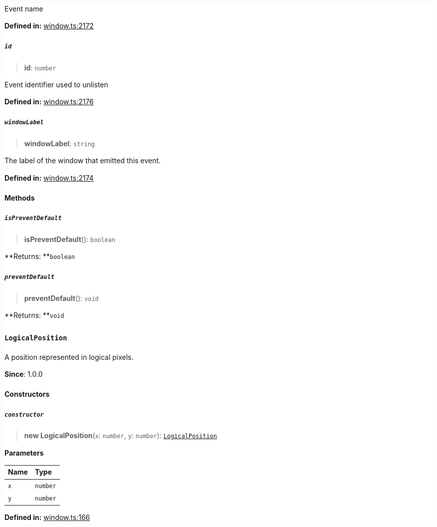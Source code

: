 Event name

**Defined in:** [window.ts:2172](https://github.com/tauri-apps/tauri/blob/b7ae725/tooling/api/src/window.ts#L2172)

##### `id`

> **id**: `number`

Event identifier used to unlisten

**Defined in:** [window.ts:2176](https://github.com/tauri-apps/tauri/blob/b7ae725/tooling/api/src/window.ts#L2176)

##### `windowLabel`

> **windowLabel**: `string`

The label of the window that emitted this event.

**Defined in:** [window.ts:2174](https://github.com/tauri-apps/tauri/blob/b7ae725/tooling/api/src/window.ts#L2174)

#### Methods

##### `isPreventDefault`

> **isPreventDefault**(): `boolean`

**Returns: **`boolean`

##### `preventDefault`

> **preventDefault**(): `void`

**Returns: **`void`

### `LogicalPosition`

A position represented in logical pixels.

**Since**: 1.0.0

#### Constructors

##### `constructor`

> **new LogicalPosition**(`x`: `number`, `y`: `number`): [`LogicalPosition`](window.md#logicalposition)

**Parameters**

| Name | Type     |
| :--- | :------- |
| `x`  | `number` |
| `y`  | `number` |

**Defined in:** [window.ts:166](https://github.com/tauri-apps/tauri/blob/b7ae725/tooling/api/src/window.ts#L166)
